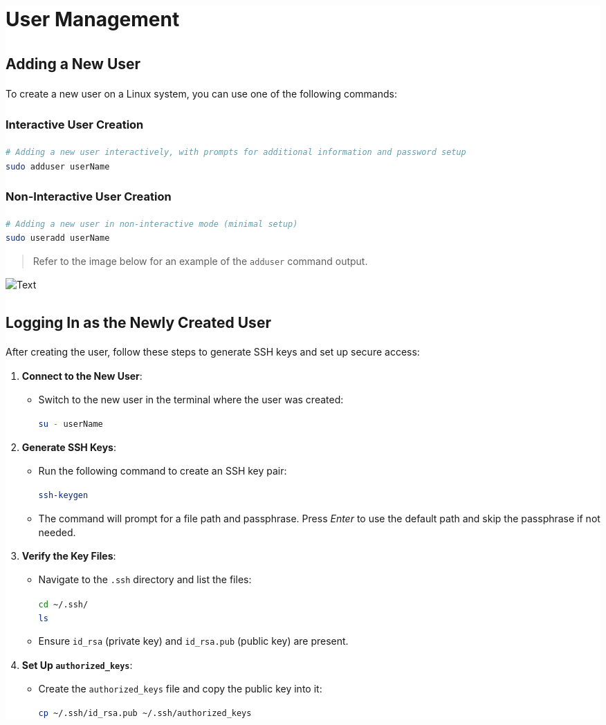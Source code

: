 
# User Management

## Adding a New User
To create a new user on a Linux system, you can use one of the following commands:

### Interactive User Creation
```bash
# Adding a new user interactively, with prompts for additional information and password setup
sudo adduser userName
```

### Non-Interactive User Creation
```bash
# Adding a new user in non-interactive mode (minimal setup)
sudo useradd userName
```

> Refer to the image below for an example of the `adduser` command output.
> 
![Text](../../Misc/Images/Useradd.png)

## Logging In as the Newly Created User
After creating the user, follow these steps to generate SSH keys and set up secure access:

1. **Connect to the New User**:
   - Switch to the new user in the terminal where the user was created:
     ```bash
     su - userName
     ```

2. **Generate SSH Keys**:
   - Run the following command to create an SSH key pair:
     ```bash
     ssh-keygen
     ```
   - The command will prompt for a file path and passphrase. Press *Enter* to use the default path and skip the passphrase if not needed.

3. **Verify the Key Files**:
   - Navigate to the `.ssh` directory and list the files:
     ```bash
     cd ~/.ssh/
     ls
     ```
   - Ensure `id_rsa` (private key) and `id_rsa.pub` (public key) are present.

4. **Set Up `authorized_keys`**:
   - Create the `authorized_keys` file and copy the public key into it:
     ```bash
     cp ~/.ssh/id_rsa.pub ~/.ssh/authorized_keys
     ```

